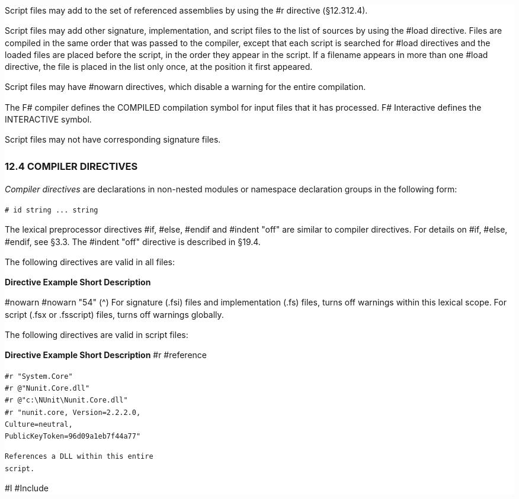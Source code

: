 Script files may add to the set of referenced assemblies by using the #r directive (§12.312.4).

Script files may add other signature, implementation, and script files to the list of sources by using
the #load directive. Files are compiled in the same order that was passed to the compiler, except
that each script is searched for #load directives and the loaded files are placed before the script, in
the order they appear in the script. If a filename appears in more than one #load directive, the file is
placed in the list only once, at the position it first appeared.

Script files may have #nowarn directives, which disable a warning for the entire compilation.

The F# compiler defines the COMPILED compilation symbol for input files that it has processed. F#
Interactive defines the INTERACTIVE symbol.

Script files may not have corresponding signature files.

### 12.4 COMPILER DIRECTIVES

_Compiler directives_ are declarations in non-nested modules or namespace declaration groups in the
following form:

```
# id string ... string
```
The lexical preprocessor directives #if, #else, #endif and #indent "off" are similar to compiler
directives. For details on #if, #else, #endif, see §3.3. The #indent "off" directive is described in
§19.4.

The following directives are valid in all files:


**Directive Example Short Description**

#nowarn #nowarn "54" (^) For signature (.fsi) files and implementation
(.fs) files, turns off warnings within this lexical
scope.
For script (.fsx or .fsscript) files, turns off
warnings globally.


The following directives are valid in script files:

**Directive Example Short Description**
#r
#reference

```
#r "System.Core"
#r @"Nunit.Core.dll"
#r @"c:\NUnit\Nunit.Core.dll"
#r "nunit.core, Version=2.2.2.0,
Culture=neutral,
PublicKeyToken=96d09a1eb7f44a77"
```
```
References a DLL within this entire
script.
```
#I
#Include
